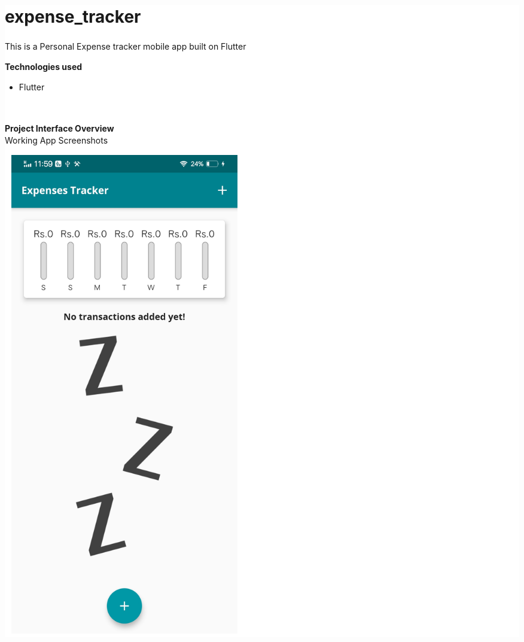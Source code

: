 # expense_tracker
This is a Personal Expense tracker mobile app built on Flutter
<br>

<b> Technologies used </b>
- Flutter
<br>

<b> Project Interface Overview </b> <br>
Working App Screenshots

<img src="/images/1.jpg" alt="App screenshot" width="400" height="800">